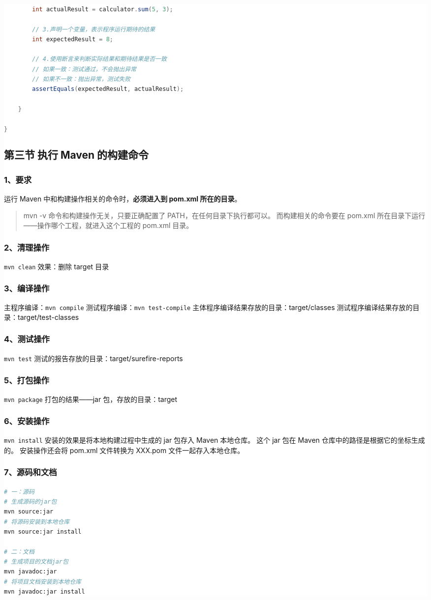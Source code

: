 ```java
        int actualResult = calculator.sum(5, 3);
        
        // 3.声明一个变量，表示程序运行期待的结果
        int expectedResult = 8;
        
        // 4.使用断言来判断实际结果和期待结果是否一致
        // 如果一致：测试通过，不会抛出异常
        // 如果不一致：抛出异常，测试失败
        assertEquals(expectedResult, actualResult);
        
    }
    
}
```
## 第三节 执行 Maven 的构建命令
### 1、要求
运行 Maven 中和构建操作相关的命令时，**必须进入到 pom.xml 所在的目录**。
> mvn -v 命令和构建操作无关，只要正确配置了 PATH，在任何目录下执行都可以。
> 而构建相关的命令要在 pom.xml 所在目录下运行——操作哪个工程，就进入这个工程的 pom.xml 目录。

### 2、清理操作
`mvn clean`
效果：删除 target 目录
### 3、编译操作
主程序编译：`mvn compile`
测试程序编译：`mvn test-compile`
主体程序编译结果存放的目录：target/classes
测试程序编译结果存放的目录：target/test-classes
### 4、测试操作
`mvn test`
测试的报告存放的目录：target/surefire-reports
### 5、打包操作
`mvn package`
打包的结果——jar 包，存放的目录：target
### 6、安装操作
`mvn install`
安装的效果是将本地构建过程中生成的 jar 包存入 Maven 本地仓库。
这个 jar 包在 Maven 仓库中的路径是根据它的坐标生成的。
安装操作还会将 pom.xml 文件转换为 XXX.pom 文件一起存入本地仓库。

### 7、源码和文档

```bash
# 一：源码
# 生成源码的jar包
mvn source:jar
# 将源码安装到本地仓库
mvn source:jar install

# 二：文档
# 生成项目的文档jar包
mvn javadoc:jar
# 将项目文档安装到本地仓库
mvn javadoc:jar install
```
